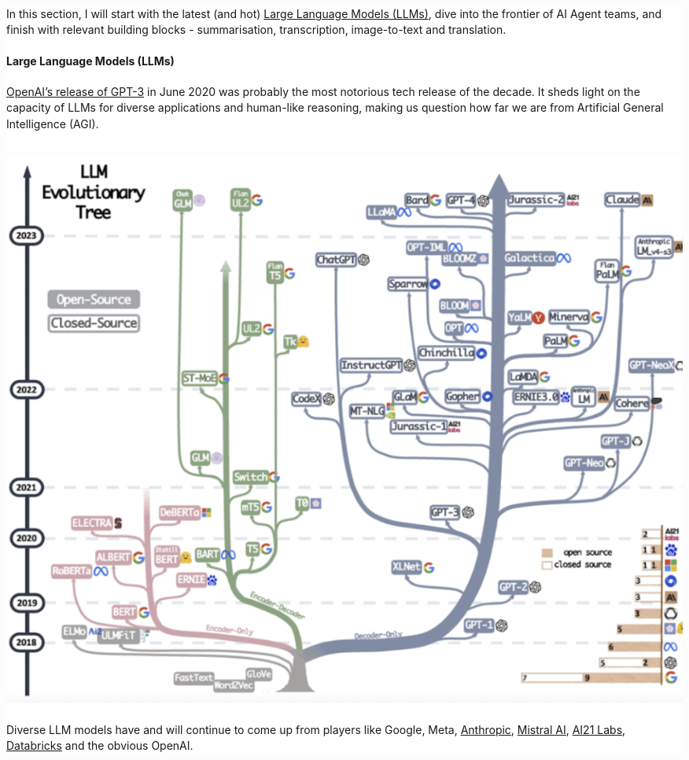 In this section, I will start with the latest (and hot) [Large Language Models (LLMs)](https://www.ibm.com/topics/large-language-models), dive into the frontier of AI Agent teams, and finish with relevant building blocks - summarisation, transcription, image-to-text and translation.

#### Large Language Models (LLMs)

[OpenAI’s release of GPT-3](https://openai.com/blog/gpt-3-apps) in June 2020 was probably the most notorious tech release of the decade. It sheds light on the capacity of LLMs for diverse applications and human-like reasoning, making us question how far we are from Artificial General Intelligence (AGI). 

![The Evolution of LLMs - the AI building blocks for your startup](images/image-5-1024x853.png)

Diverse LLM models have and will continue to come up from players like Google, Meta, [Anthropic](https://www.anthropic.com/), [Mistral AI](https://mistral.ai/), [AI21 Labs](https://www.ai21.com/), [Databricks](https://www.databricks.com/product/machine-learning/large-language-models) and the obvious OpenAI.
